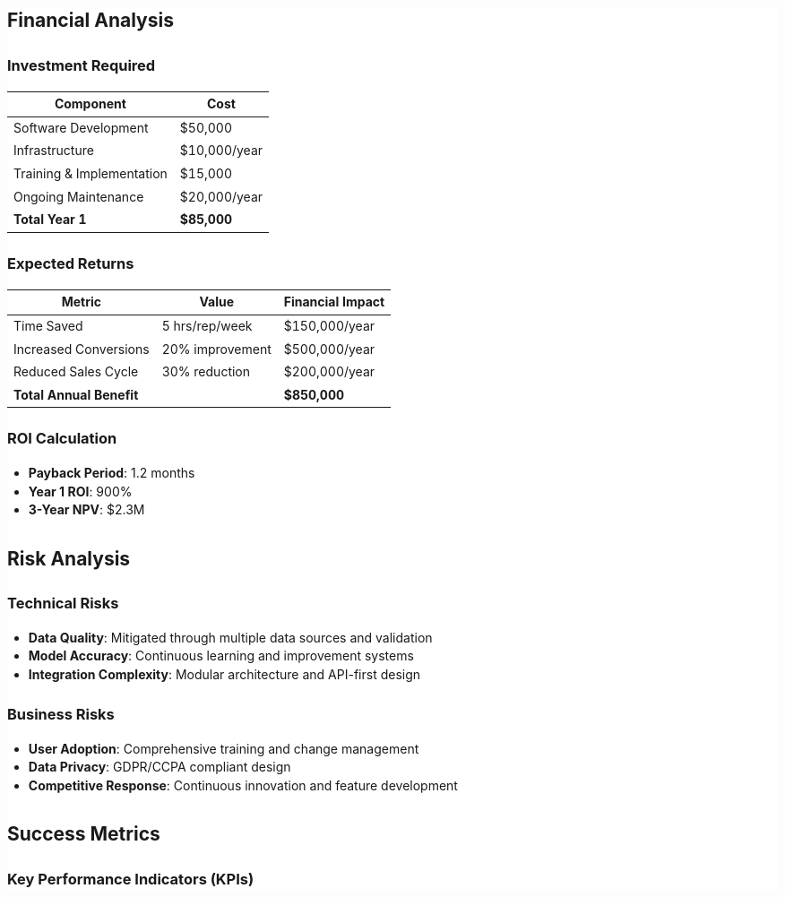 ## Financial Analysis

### Investment Required

| Component | Cost |
|-----------|------|
| Software Development | $50,000 |
| Infrastructure | $10,000/year |
| Training & Implementation | $15,000 |
| Ongoing Maintenance | $20,000/year |
| **Total Year 1** | **$85,000** |

### Expected Returns

| Metric | Value | Financial Impact |
|--------|-------|------------------|
| Time Saved | 5 hrs/rep/week | $150,000/year |
| Increased Conversions | 20% improvement | $500,000/year |
| Reduced Sales Cycle | 30% reduction | $200,000/year |
| **Total Annual Benefit** | | **$850,000** |

### ROI Calculation
- **Payback Period**: 1.2 months
- **Year 1 ROI**: 900%
- **3-Year NPV**: $2.3M

## Risk Analysis

### Technical Risks
- **Data Quality**: Mitigated through multiple data sources and validation
- **Model Accuracy**: Continuous learning and improvement systems
- **Integration Complexity**: Modular architecture and API-first design

### Business Risks
- **User Adoption**: Comprehensive training and change management
- **Data Privacy**: GDPR/CCPA compliant design
- **Competitive Response**: Continuous innovation and feature development

## Success Metrics

### Key Performance Indicators (KPIs)
